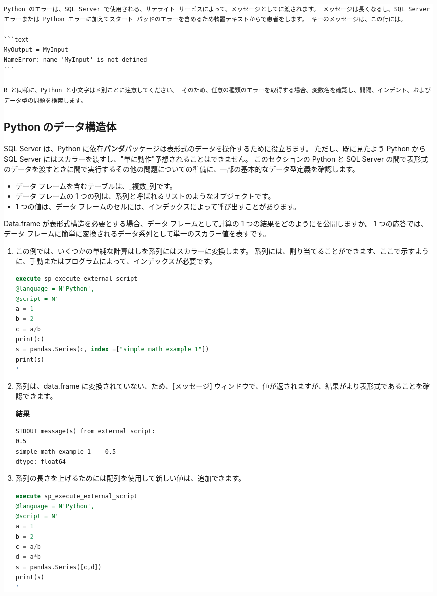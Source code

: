     Python のエラーは、SQL Server で使用される、サテライト サービスによって、メッセージとしてに渡されます。 メッセージは長くなるし、SQL Server エラーまたは Python エラーに加えてスタート パッドのエラーを含めるため物置テキストからで患者をします。 キーのメッセージは、この行には。

    ```text
    MyOutput = MyInput
    NameError: name 'MyInput' is not defined
    ```

    R と同様に、Python と小文字は区別ことに注意してください。 そのため、任意の種類のエラーを取得する場合、変数名を確認し、間隔、インデント、およびデータ型の問題を検索します。

## <a name="python-data-structures"></a>Python のデータ構造体

SQL Server は、Python に依存**パンダ**パッケージは表形式のデータを操作するために役立ちます。 ただし、既に見たよう Python から SQL Server にはスカラーを渡すし、"単に動作"予想されることはできません。 このセクションの Python と SQL Server の間で表形式のデータを渡すときに間で実行するその他の問題についての準備に、一部の基本的なデータ型定義を確認します。

+ データ フレームを含むテーブルは、_複数_列です。
+ データ フレームの 1 つの列は、系列と呼ばれるリストのようなオブジェクトです。
+ 1 つの値は、データ フレームのセルには、インデックスによって呼び出すことがあります。

Data.frame が表形式構造を必要とする場合、データ フレームとして計算の 1 つの結果をどのようにを公開しますか。 1 つの応答では、データ フレームに簡単に変換されるデータ系列として単一のスカラー値を表すです。 

1. この例では、いくつかの単純な計算はしを系列にはスカラーに変換します。 系列には、割り当てることができます、ここで示すように、手動またはプログラムによって、インデックスが必要です。

    ```sql
    execute sp_execute_external_script 
    @language = N'Python', 
    @script = N'
    a = 1
    b = 2
    c = a/b
    print(c)
    s = pandas.Series(c, index =["simple math example 1"])
    print(s)
    '
    ```

2. 系列は、data.frame に変換されていない、ため、[メッセージ] ウィンドウで、値が返されますが、結果がより表形式であることを確認できます。

    **結果**

    ```text
    STDOUT message(s) from external script: 
    0.5
    simple math example 1    0.5
    dtype: float64
    ```

3. 系列の長さを上げるためには配列を使用して新しい値は、追加できます。 

    ```sql
    execute sp_execute_external_script 
    @language = N'Python', 
    @script = N'
    a = 1
    b = 2
    c = a/b
    d = a*b
    s = pandas.Series([c,d])
    print(s)
    '
    ```
